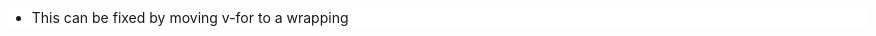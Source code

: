 - This can be fixed by moving v-for to a wrapping <template> tag (which is also more explicit):
  template

```html
<template v-for="todo in todos">
  <li v-if="!todo.isComplete">{{ todo.name }}</li>
</template>
```

### Maintaining State with `key`

- Vue.js will use the key attribute to determine if a list item needs to be re-rendered or not. If the key changes, Vue will re-render the list item.
- When using `<template v-for>`, the key should be placed on the `<template>` container:

```ts
<template v-for="todo in todos" :key="todo.name">
  <li>{{ todo.name }}</li>
</template>
```

- The key binding expects primitive values - i.e. strings and numbers. Do not use objects as v-for keys.

### `v-for` with a Component

- You can directly use v-for on a component, like any normal element (don't forget to provide a key):
  template

```html
<MyComponent v-for="item in items" :key="item.id" />
```

- However, this won't automatically pass any data to the component, because components have isolated scopes of their own. In order to pass the iterated data into the component, we should also use props:
  template

```html
<MyComponent
  v-for="(item, index) in items"
  :item="item"
  :index="index"
  :key="item.id"
/>
```

### Array Change Detection

#### Mutation Methods

- Vue is able to detect when a reactive array's mutation methods are called and trigger necessary updates. These mutation methods are:

  - `push()`
  - `pop()`
  - `shift()`
  - `unshift()`
  - `splice()`
  - `sort()`
  - `reverse()`
